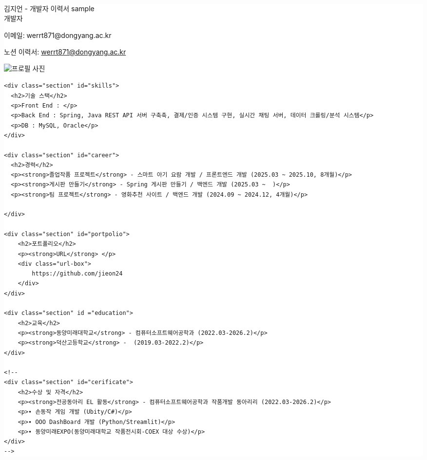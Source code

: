   <div class="content">
    <div class="section">
      <div class="profile">
        <div>
          <div class="highlight">김지언 - 개발자 이력서 sample</div>
          <div class="subinfo">개발자</div>
          <p>이메일: werrt871@dongyang.ac.kr </p>
          <p>
            노션 이력서:  
            <a href=" " target="_blank">
              werrt871@dongyang.ac.kr
            </a>
          </p>
        </div>
        <img src=".jpg" alt="프로필 사진" class="photo" />
      </div>
    </div>

    <div class="section" id="skills">
      <h2>기술 스택</h2>
      <p>Front End : </p>
      <p>Back End : Spring, Java REST API 서버 구축축, 결제/인증 시스템 구현, 실시간 채팅 서버, 데이터 크롤링/분석 시스템</p>
      <p>DB : MySQL, Oracle</p>
    </div>

    <div class="section" id="career">
      <h2>경력</h2>
      <p><strong>졸업작품 프로젝트</strong> - 스마트 아기 요람 개발 / 프론트엔드 개발 (2025.03 ~ 2025.10, 8개월)</p>
      <p><strong>게시판 만들기</strong> - Spring 게시판 만들기 / 백엔드 개발 (2025.03 ~  )</p>
      <p><strong>팀 프로젝트</strong> - 영화추천 사이트 / 백엔드 개발 (2024.09 ~ 2024.12, 4개월)</p>
     
    </div>

    <div class="section" id="portpolio">
        <h2>포트폴리오</h2>
        <p><strong>URL</strong> </p>
        <div class="url-box">
            https://github.com/jieon24
        </div>
    </div>

    <div class="section" id ="education">
        <h2>교육</h2>
        <p><strong>동양미래대학교</strong> - 컴퓨터소프트웨어공학과 (2022.03-2026.2)</p>
        <p><strong>덕산고등학교</strong> -  (2019.03-2022.2)</p>
    </div>

    <!--
    <div class="section" id="cerificate"> 
        <h2>수상 및 자격</h2>
        <p><strong>전공동아리 EL 활동</strong> - 컴퓨터소프트웨어공학과 작품개발 동아리리 (2022.03-2026.2)</p>
        <p>∙ 손동작 게임 개발 (Ubity/C#)</p>
        <p>∙ OOO DashBoard 개발 (Python/Streamlit)</p>
        <p>∙ 동양미래EXPO(동양미래대학교 작품전시회-COEX 대상 수상)</p>
    </div>
    -->

  </div>
</body>
</html>

